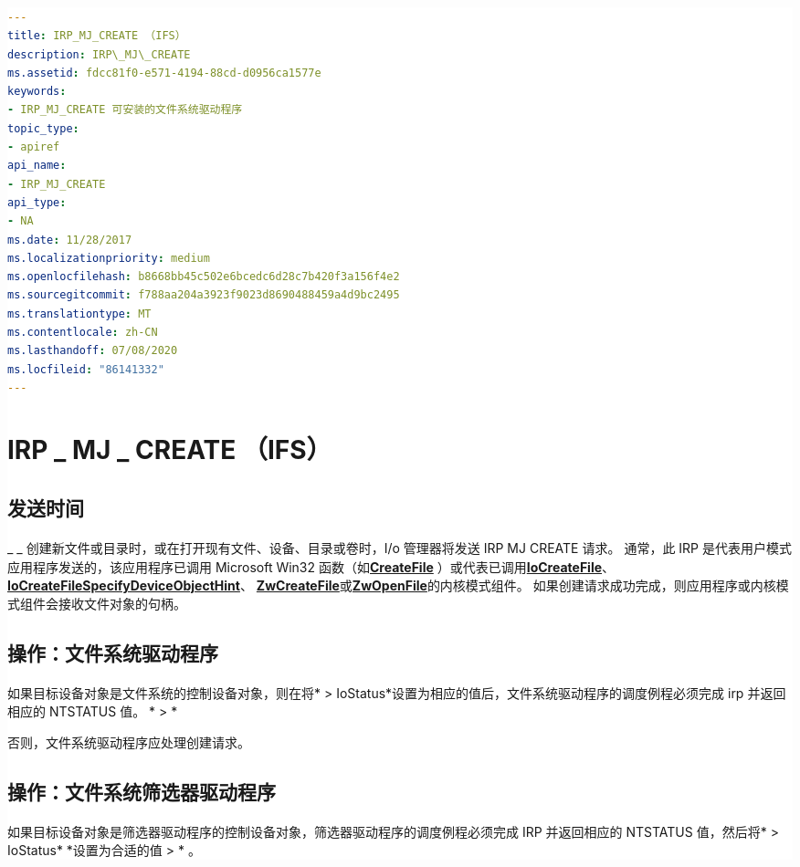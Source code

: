```yaml
---
title: IRP_MJ_CREATE （IFS）
description: IRP\_MJ\_CREATE
ms.assetid: fdcc81f0-e571-4194-88cd-d0956ca1577e
keywords:
- IRP_MJ_CREATE 可安装的文件系统驱动程序
topic_type:
- apiref
api_name:
- IRP_MJ_CREATE
api_type:
- NA
ms.date: 11/28/2017
ms.localizationpriority: medium
ms.openlocfilehash: b8668bb45c502e6bcedc6d28c7b420f3a156f4e2
ms.sourcegitcommit: f788aa204a3923f9023d8690488459a4d9bc2495
ms.translationtype: MT
ms.contentlocale: zh-CN
ms.lasthandoff: 07/08/2020
ms.locfileid: "86141332"
---
```

# <a name="irp_mj_create-ifs"></a>IRP \_ MJ \_ CREATE （IFS）


## <a name="when-sent"></a>发送时间


\_ \_ 创建新文件或目录时，或在打开现有文件、设备、目录或卷时，I/o 管理器将发送 IRP MJ CREATE 请求。 通常，此 IRP 是代表用户模式应用程序发送的，该应用程序已调用 Microsoft Win32 函数（如[**CreateFile**](https://docs.microsoft.com/windows/desktop/api/fileapi/nf-fileapi-createfilea) ）或代表已调用[**IoCreateFile**](https://docs.microsoft.com/windows-hardware/drivers/ddi/wdm/nf-wdm-iocreatefile)、 [**IoCreateFileSpecifyDeviceObjectHint**](https://docs.microsoft.com/windows-hardware/drivers/ddi/ntddk/nf-ntddk-iocreatefilespecifydeviceobjecthint)、 [**ZwCreateFile**](https://docs.microsoft.com/windows-hardware/drivers/ddi/ntifs/nf-ntifs-ntcreatefile)或[**ZwOpenFile**](https://docs.microsoft.com/windows-hardware/drivers/ddi/ntifs/nf-ntifs-ntopenfile)的内核模式组件。 如果创建请求成功完成，则应用程序或内核模式组件会接收文件对象的句柄。

## <a name="operation-file-system-drivers"></a>操作：文件系统驱动程序


如果目标设备对象是文件系统的控制设备对象，则在将* &gt; IoStatus*设置为相应的值后，文件系统驱动程序的调度例程必须完成 irp 并返回相应的 NTSTATUS 值。 * &gt; *

否则，文件系统驱动程序应处理创建请求。

## <a name="operation-file-system-filter-drivers"></a>操作：文件系统筛选器驱动程序


如果目标设备对象是筛选器驱动程序的控制设备对象，筛选器驱动程序的调度例程必须完成 IRP 并返回相应的 NTSTATUS 值，然后将* &gt; IoStatus* *设置为合适的值 &gt; * 。
